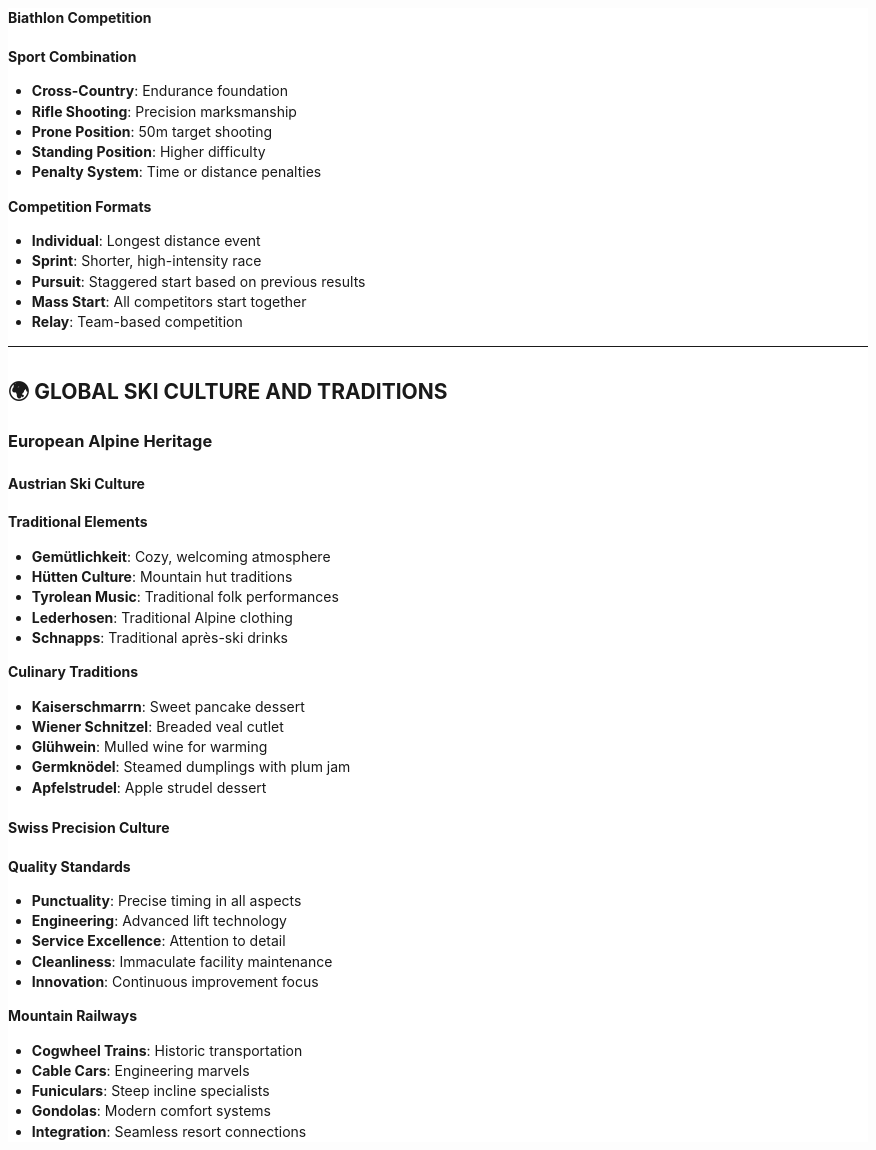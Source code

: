 #### **Biathlon Competition**

**Sport Combination**
- **Cross-Country**: Endurance foundation
- **Rifle Shooting**: Precision marksmanship
- **Prone Position**: 50m target shooting
- **Standing Position**: Higher difficulty
- **Penalty System**: Time or distance penalties

**Competition Formats**
- **Individual**: Longest distance event
- **Sprint**: Shorter, high-intensity race
- **Pursuit**: Staggered start based on previous results
- **Mass Start**: All competitors start together
- **Relay**: Team-based competition

---

## 🌍 **GLOBAL SKI CULTURE AND TRADITIONS**

### **European Alpine Heritage**

#### **Austrian Ski Culture**
**Traditional Elements**
- **Gemütlichkeit**: Cozy, welcoming atmosphere
- **Hütten Culture**: Mountain hut traditions
- **Tyrolean Music**: Traditional folk performances
- **Lederhosen**: Traditional Alpine clothing
- **Schnapps**: Traditional après-ski drinks

**Culinary Traditions**
- **Kaiserschmarrn**: Sweet pancake dessert
- **Wiener Schnitzel**: Breaded veal cutlet
- **Glühwein**: Mulled wine for warming
- **Germknödel**: Steamed dumplings with plum jam
- **Apfelstrudel**: Apple strudel dessert

#### **Swiss Precision Culture**
**Quality Standards**
- **Punctuality**: Precise timing in all aspects
- **Engineering**: Advanced lift technology
- **Service Excellence**: Attention to detail
- **Cleanliness**: Immaculate facility maintenance
- **Innovation**: Continuous improvement focus

**Mountain Railways**
- **Cogwheel Trains**: Historic transportation
- **Cable Cars**: Engineering marvels
- **Funiculars**: Steep incline specialists
- **Gondolas**: Modern comfort systems
- **Integration**: Seamless resort connections
